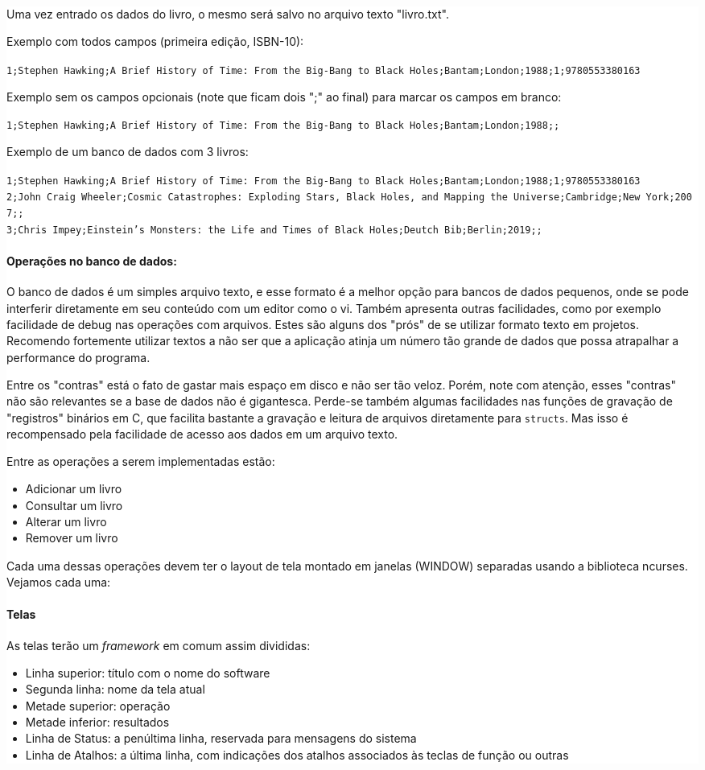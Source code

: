 Uma vez entrado os dados do livro, o mesmo será salvo no arquivo texto "livro.txt".

Exemplo com todos campos (primeira edição, ISBN-10):

```
1;Stephen Hawking;A Brief History of Time: From the Big-Bang to Black Holes;Bantam;London;1988;1;9780553380163
```

Exemplo sem os campos opcionais (note que ficam dois ";" ao final) para marcar os campos em branco:

```
1;Stephen Hawking;A Brief History of Time: From the Big-Bang to Black Holes;Bantam;London;1988;;
```

Exemplo de um banco de dados com 3 livros:

```
1;Stephen Hawking;A Brief History of Time: From the Big-Bang to Black Holes;Bantam;London;1988;1;9780553380163
2;John Craig Wheeler;Cosmic Catastrophes: Exploding Stars, Black Holes, and Mapping the Universe;Cambridge;New York;2007;;
3;Chris Impey;Einstein’s Monsters: the Life and Times of Black Holes;Deutch Bib;Berlin;2019;;
```

#### Operações no banco de dados:

O banco de dados é um simples arquivo texto, e esse formato é a melhor opção para bancos de dados pequenos, onde se pode interferir diretamente em seu conteúdo com um editor como o vi. Também apresenta outras facilidades, como por exemplo facilidade de debug nas operações com arquivos. Estes são alguns dos "prós" de se utilizar formato texto em projetos. Recomendo fortemente utilizar textos a não ser que a aplicação atinja um número tão grande de dados que possa atrapalhar a performance do programa.

Entre os "contras" está o fato de gastar mais espaço em disco e não ser tão veloz. Porém, note com atenção, esses "contras" não são relevantes se a base de dados não é gigantesca. Perde-se também algumas facilidades nas funções de gravação de "registros" binários em C, que facilita bastante a gravação e leitura de arquivos diretamente para `structs`. Mas isso é recompensado pela facilidade de acesso aos dados em um arquivo texto.

Entre as operações a serem implementadas estão:

* Adicionar um livro
* Consultar um livro
* Alterar um livro
* Remover um livro

Cada uma dessas operações devem ter o layout de tela montado em janelas (WINDOW) separadas usando a biblioteca ncurses. Vejamos cada uma:

#### Telas

As telas terão um *framework* em comum assim divididas:

* Linha superior: título com o nome do software
* Segunda linha: nome da tela atual
* Metade superior: operação
* Metade inferior: resultados
* Linha de Status: a penúltima linha, reservada para mensagens do sistema
* Linha de Atalhos: a última linha, com indicações dos atalhos associados às teclas de função ou outras
